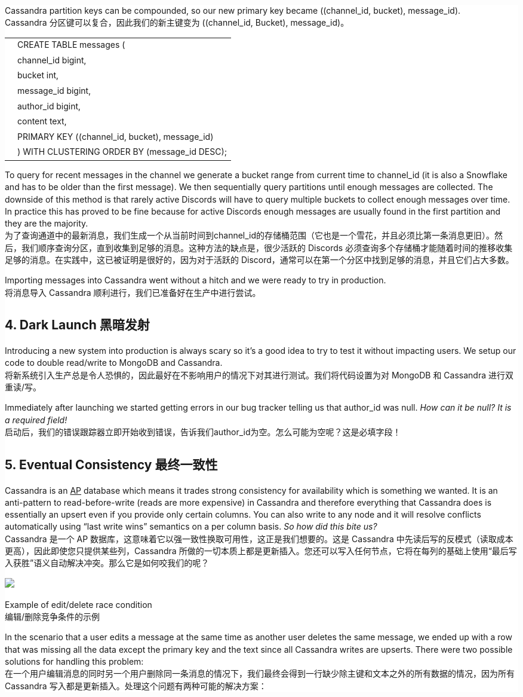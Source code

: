 Cassandra partition keys can be compounded, so our new primary key became ((channel_id, bucket), message_id).  
Cassandra 分区键可以复合，因此我们的新主键变为 ((channel_id, Bucket), message_id)。

<table data-hpc="" data-tab-size="8" data-paste-markdown-skip="" data-tagsearch-lang="SQL" data-tagsearch-path="schema2.cql"><tbody><tr><td data-line-number="1"></td><td><span>CREATE</span> <span>TABLE</span> <span>messages</span> (</td></tr><tr><td data-line-number="2"></td><td>channel_id <span>bigint</span>,</td></tr><tr><td data-line-number="3"></td><td>bucket <span>int</span>,</td></tr><tr><td data-line-number="4"></td><td>message_id <span>bigint</span>,</td></tr><tr><td data-line-number="5"></td><td>author_id <span>bigint</span>,</td></tr><tr><td data-line-number="6"></td><td>content <span>text</span>,</td></tr><tr><td data-line-number="7"></td><td><span>PRIMARY KEY</span> ((channel_id, bucket), message_id)</td></tr><tr><td data-line-number="8"></td><td>) WITH CLUSTERING <span>ORDER BY</span> (message_id <span>DESC</span>);</td></tr></tbody></table>

To query for recent messages in the channel we generate a bucket range from current time to channel_id (it is also a Snowflake and has to be older than the first message). We then sequentially query partitions until enough messages are collected. The downside of this method is that rarely active Discords will have to query multiple buckets to collect enough messages over time. In practice this has proved to be fine because for active Discords enough messages are usually found in the first partition and they are the majority.  
为了查询通道中的最新消息，我们生成一个从当前时间到channel_id的存储桶范围（它也是一个雪花，并且必须比第一条消息更旧）。然后，我们顺序查询分区，直到收集到足够的消息。这种方法的缺点是，很少活跃的 Discords 必须查询多个存储桶才能随着时间的推移收集足够的消息。在实践中，这已被证明是很好的，因为对于活跃的 Discord，通常可以在第一个分区中找到足够的消息，并且它们占大多数。

Importing messages into Cassandra went without a hitch and we were ready to try in production.  
将消息导入 Cassandra 顺利进行，我们已准备好在生产中进行尝试。

## 4. Dark Launch 黑暗发射

Introducing a new system into production is always scary so it’s a good idea to try to test it without impacting users. We setup our code to double read/write to MongoDB and Cassandra.  
将新系统引入生产总是令人恐惧的，因此最好在不影响用户的情况下对其进行测试。我们将代码设置为对 MongoDB 和 Cassandra 进行双重读/写。

Immediately after launching we started getting errors in our bug tracker telling us that author_id was null. _How can it be null? It is a required field!_  
启动后，我们的错误跟踪器立即开始收到错误，告诉我们author_id为空。怎么可能为空呢？这是必填字段！

## 5. Eventual Consistency 最终一致性

Cassandra is an [AP](https://en.wikipedia.org/wiki/CAP_theorem) database which means it trades strong consistency for availability which is something we wanted. It is an anti-pattern to read-before-write (reads are more expensive) in Cassandra and therefore everything that Cassandra does is essentially an upsert even if you provide only certain columns. You can also write to any node and it will resolve conflicts automatically using “last write wins” semantics on a per column basis. _So how did this bite us?_  
Cassandra 是一个 AP 数据库，这意味着它以强一致性换取可用性，这正是我们想要的。这是 Cassandra 中先读后写的反模式（读取成本更高），因此即使您只提供某些列，Cassandra 所做的一切本质上都是更新插入。您还可以写入任何节点，它将在每列的基础上使用“最后写入获胜”语义自动解决冲突。那么它是如何咬我们的呢？

![](https://assets-global.website-files.com/5f9072399b2640f14d6a2bf4/612414b8fa047b3fd3ce0b2a_1*t7VkLRKZVeHb_c6Tl1heew.gif)

Example of edit/delete race condition  
编辑/删除竞争条件的示例

In the scenario that a user edits a message at the same time as another user deletes the same message, we ended up with a row that was missing all the data except the primary key and the text since all Cassandra writes are upserts. There were two possible solutions for handling this problem:  
在一个用户编辑消息的同时另一个用户删除同一条消息的情况下，我们最终会得到一行缺少除主键和文本之外的所有数据的情况，因为所有 Cassandra 写入都是更新插入。处理这个问题有两种可能的解决方案：
